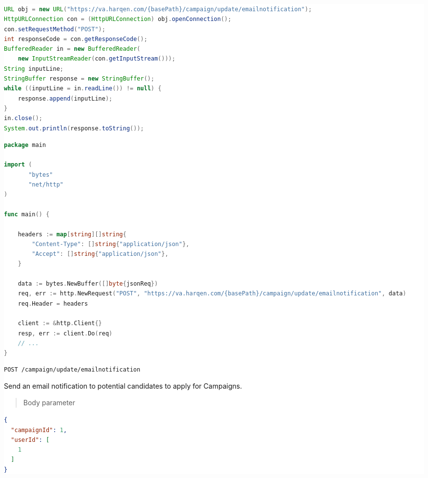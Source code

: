 ```java
URL obj = new URL("https://va.harqen.com/{basePath}/campaign/update/emailnotification");
HttpURLConnection con = (HttpURLConnection) obj.openConnection();
con.setRequestMethod("POST");
int responseCode = con.getResponseCode();
BufferedReader in = new BufferedReader(
    new InputStreamReader(con.getInputStream()));
String inputLine;
StringBuffer response = new StringBuffer();
while ((inputLine = in.readLine()) != null) {
    response.append(inputLine);
}
in.close();
System.out.println(response.toString());

```

```go
package main

import (
       "bytes"
       "net/http"
)

func main() {

    headers := map[string][]string{
        "Content-Type": []string{"application/json"},
        "Accept": []string{"application/json"},
    }

    data := bytes.NewBuffer([]byte{jsonReq})
    req, err := http.NewRequest("POST", "https://va.harqen.com/{basePath}/campaign/update/emailnotification", data)
    req.Header = headers

    client := &http.Client{}
    resp, err := client.Do(req)
    // ...
}

```

`POST /campaign/update/emailnotification`

Send an email notification to potential candidates to apply for Campaigns.

> Body parameter

```json
{
  "campaignId": 1,
  "userId": [
    1
  ]
}
```
